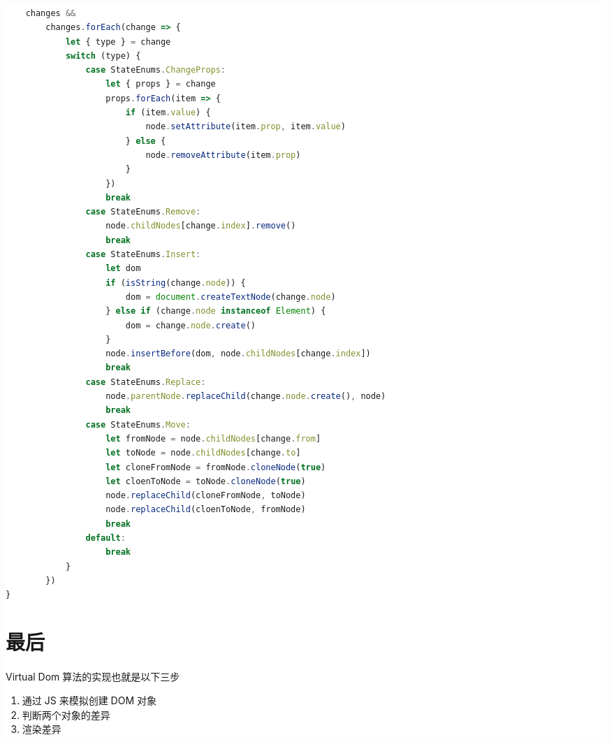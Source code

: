 ```js
	changes &&
		changes.forEach(change => {
			let { type } = change
			switch (type) {
				case StateEnums.ChangeProps:
					let { props } = change
					props.forEach(item => {
						if (item.value) {
							node.setAttribute(item.prop, item.value)
						} else {
							node.removeAttribute(item.prop)
						}
					})
					break
				case StateEnums.Remove:
					node.childNodes[change.index].remove()
					break
				case StateEnums.Insert:
					let dom
					if (isString(change.node)) {
						dom = document.createTextNode(change.node)
					} else if (change.node instanceof Element) {
						dom = change.node.create()
					}
					node.insertBefore(dom, node.childNodes[change.index])
					break
				case StateEnums.Replace:
					node.parentNode.replaceChild(change.node.create(), node)
					break
				case StateEnums.Move:
					let fromNode = node.childNodes[change.from]
					let toNode = node.childNodes[change.to]
					let cloneFromNode = fromNode.cloneNode(true)
					let cloenToNode = toNode.cloneNode(true)
					node.replaceChild(cloneFromNode, toNode)
					node.replaceChild(cloenToNode, fromNode)
					break
				default:
					break
			}
		})
}
```
# 最后
Virtual Dom 算法的实现也就是以下三步
1. 通过 JS 来模拟创建 DOM 对象
2. 判断两个对象的差异
3. 渲染差异

